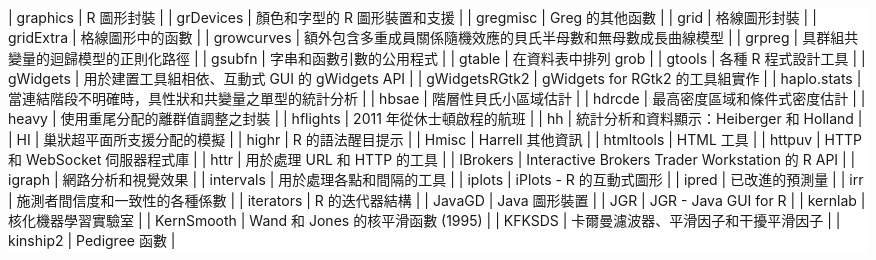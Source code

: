 | graphics | R 圖形封裝 |
| grDevices | 顏色和字型的 R 圖形裝置和支援 |
| gregmisc | Greg 的其他函數 |
| grid | 格線圖形封裝 |
| gridExtra | 格線圖形中的函數 |
| growcurves | 額外包含多重成員關係隨機效應的貝氏半母數和無母數成長曲線模型 |
| grpreg | 具群組共變量的迴歸模型的正則化路徑 |
| gsubfn | 字串和函數引數的公用程式 |
| gtable | 在資料表中排列 grob |
| gtools | 各種 R 程式設計工具 |
| gWidgets | 用於建置工具組相依、互動式 GUI 的 gWidgets API |
| gWidgetsRGtk2 | gWidgets for RGtk2 的工具組實作 |
| haplo.stats | 當連結階段不明確時，具性狀和共變量之單型的統計分析 |
| hbsae | 階層性貝氏小區域估計 |
| hdrcde | 最高密度區域和條件式密度估計 |
| heavy | 使用重尾分配的離群值調整之封裝 |
| hflights | 2011 年從休士頓啟程的航班 |
| hh | 統計分析和資料顯示：Heiberger 和 Holland |
| HI | 巢狀超平面所支援分配的模擬 |
| highr | R 的語法醒目提示 |
| Hmisc | Harrell 其他資訊 |
| htmltools | HTML 工具 |
| httpuv | HTTP 和 WebSocket 伺服器程式庫 |
| httr | 用於處理 URL 和 HTTP 的工具 |
| IBrokers | Interactive Brokers Trader Workstation 的 R API |
| igraph | 網路分析和視覺效果 |
| intervals | 用於處理各點和間隔的工具 |
| iplots | iPlots - R 的互動式圖形 |
| ipred | 已改進的預測量 |
| irr | 施測者間信度和一致性的各種係數 |
| iterators |  R 的迭代器結構 |
| JavaGD | Java 圖形裝置 |
| JGR | JGR - Java GUI for R |
| kernlab | 核化機器學習實驗室 |
| KernSmooth | Wand 和 Jones 的核平滑函數 (1995) |
| KFKSDS | 卡爾曼濾波器、平滑因子和干擾平滑因子 |
| kinship2 | Pedigree 函數 |